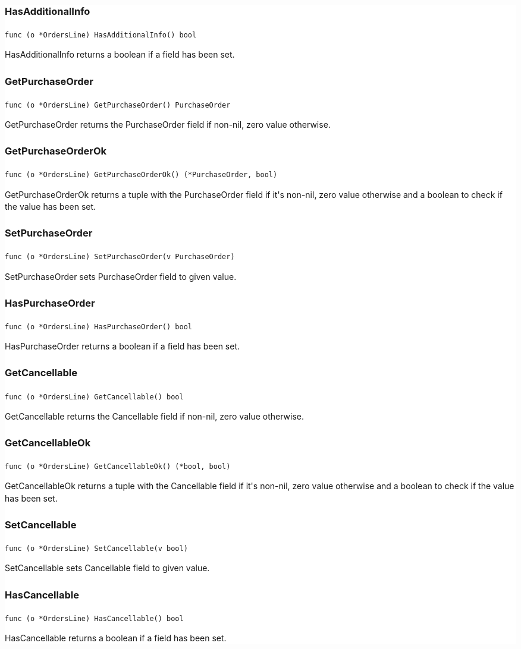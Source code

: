 ### HasAdditionalInfo

`func (o *OrdersLine) HasAdditionalInfo() bool`

HasAdditionalInfo returns a boolean if a field has been set.

### GetPurchaseOrder

`func (o *OrdersLine) GetPurchaseOrder() PurchaseOrder`

GetPurchaseOrder returns the PurchaseOrder field if non-nil, zero value otherwise.

### GetPurchaseOrderOk

`func (o *OrdersLine) GetPurchaseOrderOk() (*PurchaseOrder, bool)`

GetPurchaseOrderOk returns a tuple with the PurchaseOrder field if it's non-nil, zero value otherwise
and a boolean to check if the value has been set.

### SetPurchaseOrder

`func (o *OrdersLine) SetPurchaseOrder(v PurchaseOrder)`

SetPurchaseOrder sets PurchaseOrder field to given value.

### HasPurchaseOrder

`func (o *OrdersLine) HasPurchaseOrder() bool`

HasPurchaseOrder returns a boolean if a field has been set.

### GetCancellable

`func (o *OrdersLine) GetCancellable() bool`

GetCancellable returns the Cancellable field if non-nil, zero value otherwise.

### GetCancellableOk

`func (o *OrdersLine) GetCancellableOk() (*bool, bool)`

GetCancellableOk returns a tuple with the Cancellable field if it's non-nil, zero value otherwise
and a boolean to check if the value has been set.

### SetCancellable

`func (o *OrdersLine) SetCancellable(v bool)`

SetCancellable sets Cancellable field to given value.

### HasCancellable

`func (o *OrdersLine) HasCancellable() bool`

HasCancellable returns a boolean if a field has been set.
